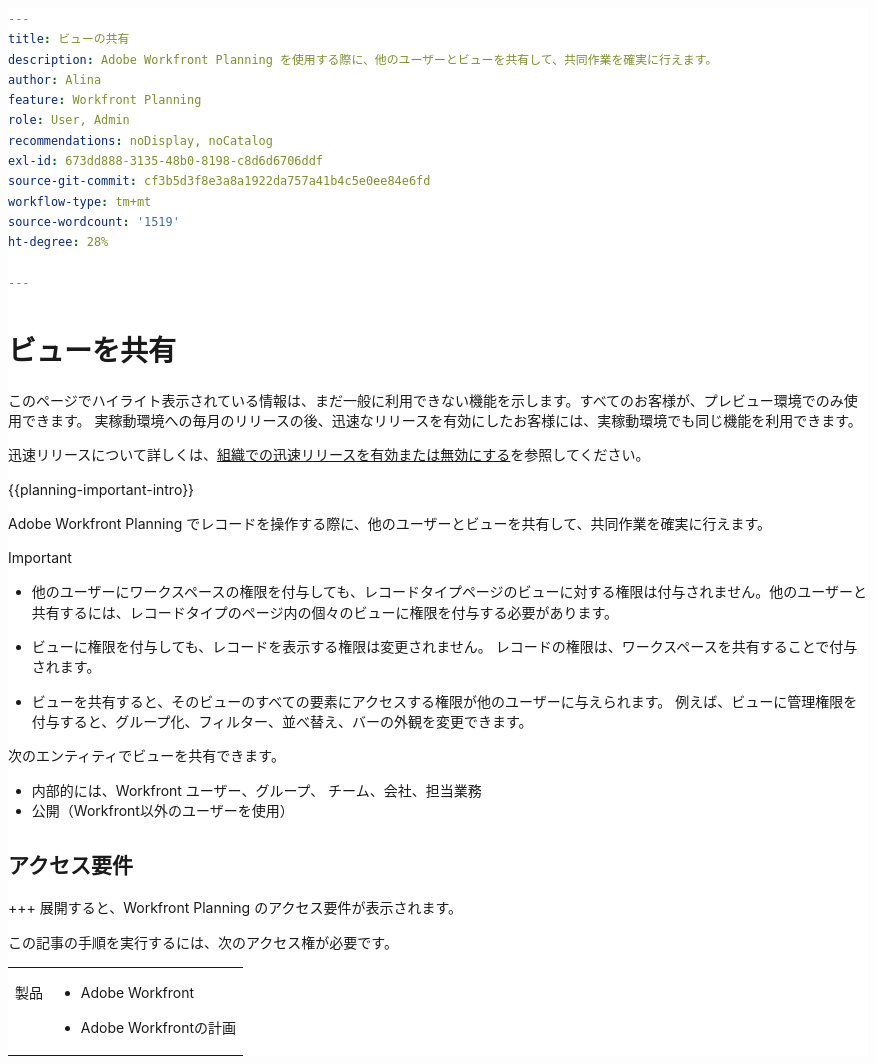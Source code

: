 ```yaml
---
title: ビューの共有
description: Adobe Workfront Planning を使用する際に、他のユーザーとビューを共有して、共同作業を確実に行えます。
author: Alina
feature: Workfront Planning
role: User, Admin
recommendations: noDisplay, noCatalog
exl-id: 673dd888-3135-48b0-8198-c8d6d6706ddf
source-git-commit: cf3b5d3f8e3a8a1922da757a41b4c5e0ee84e6fd
workflow-type: tm+mt
source-wordcount: '1519'
ht-degree: 28%

---
```



# ビューを共有

<span class="preview">このページでハイライト表示されている情報は、まだ一般に利用できない機能を示します。すべてのお客様が、プレビュー環境でのみ使用できます。 実稼動環境への毎月のリリースの後、迅速なリリースを有効にしたお客様には、実稼動環境でも同じ機能を利用できます。</span>

<span class="preview">迅速リリースについて詳しくは、[組織での迅速リリースを有効または無効にする](/help/quicksilver/administration-and-setup/set-up-workfront/configure-system-defaults/enable-fast-release-process.md)を参照してください。</span>

{{planning-important-intro}}

Adobe Workfront Planning でレコードを操作する際に、他のユーザーとビューを共有して、共同作業を確実に行えます。

>[!IMPORTANT]
>
>* 他のユーザーにワークスペースの権限を付与しても、レコードタイプページのビューに対する権限は付与されません。他のユーザーと共有するには、レコードタイプのページ内の個々のビューに権限を付与する必要があります。
>
>* ビューに権限を付与しても、レコードを表示する権限は変更されません。 レコードの権限は、ワークスペースを共有することで付与されます。
>
>* ビューを共有すると、そのビューのすべての要素にアクセスする権限が他のユーザーに与えられます。 例えば、ビューに管理権限を付与すると、グループ化、フィルター、並べ替え、バーの外観を変更できます。


次のエンティティでビューを共有できます。

* 内部的には、Workfront ユーザー、グループ、<span class="preview"> チーム、会社、担当業務 </span>
* 公開（Workfront以外のユーザーを使用）



## アクセス要件

+++ 展開すると、Workfront Planning のアクセス要件が表示されます。



この記事の手順を実行するには、次のアクセス権が必要です。

<table style="table-layout:auto"> 
<col> 
</col> 
<col> 
</col> 
<tbody> 
    <tr> 
<tr> 
<td> 
   <p> 製品</p> </td> 
   <td> 
   <ul><li><p> Adobe Workfront</p></li> 
   <li><p> Adobe Workfrontの計画<p></li></ul></td> 
  </tr>   